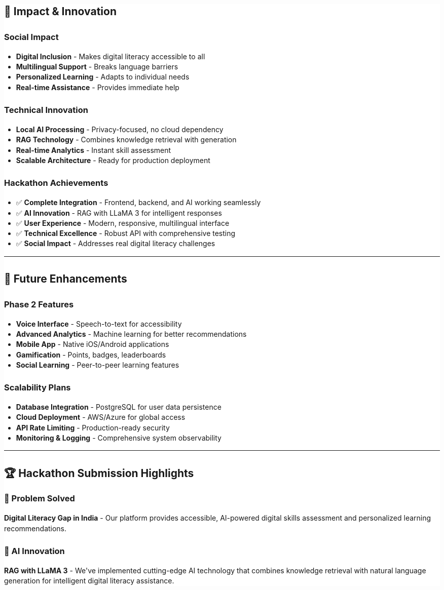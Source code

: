 
## 🎯 Impact & Innovation

### Social Impact
- **Digital Inclusion** - Makes digital literacy accessible to all
- **Multilingual Support** - Breaks language barriers
- **Personalized Learning** - Adapts to individual needs
- **Real-time Assistance** - Provides immediate help

### Technical Innovation
- **Local AI Processing** - Privacy-focused, no cloud dependency
- **RAG Technology** - Combines knowledge retrieval with generation
- **Real-time Analytics** - Instant skill assessment
- **Scalable Architecture** - Ready for production deployment

### Hackathon Achievements
- ✅ **Complete Integration** - Frontend, backend, and AI working seamlessly
- ✅ **AI Innovation** - RAG with LLaMA 3 for intelligent responses
- ✅ **User Experience** - Modern, responsive, multilingual interface
- ✅ **Technical Excellence** - Robust API with comprehensive testing
- ✅ **Social Impact** - Addresses real digital literacy challenges

---

## 🔮 Future Enhancements

### Phase 2 Features
- **Voice Interface** - Speech-to-text for accessibility
- **Advanced Analytics** - Machine learning for better recommendations
- **Mobile App** - Native iOS/Android applications
- **Gamification** - Points, badges, leaderboards
- **Social Learning** - Peer-to-peer learning features

### Scalability Plans
- **Database Integration** - PostgreSQL for user data persistence
- **Cloud Deployment** - AWS/Azure for global access
- **API Rate Limiting** - Production-ready security
- **Monitoring & Logging** - Comprehensive system observability

---

## 🏆 Hackathon Submission Highlights

### 🎯 Problem Solved
**Digital Literacy Gap in India** - Our platform provides accessible, AI-powered digital skills assessment and personalized learning recommendations.

### 🧠 AI Innovation
**RAG with LLaMA 3** - We've implemented cutting-edge AI technology that combines knowledge retrieval with natural language generation for intelligent digital literacy assistance.

